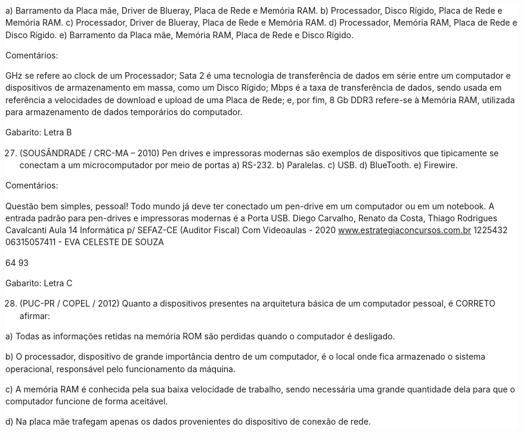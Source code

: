 a) Barramento da Placa mãe, Driver de Blueray, Placa de Rede e Memória RAM.
b) Processador, Disco Rígido, Placa de Rede e Memória RAM.
c) Processador, Driver de Blueray, Placa de Rede e Memória RAM.
d) Processador, Memória RAM, Placa de Rede e Disco Rígido.
e) Barramento da Placa mãe, Memória RAM, Placa de Rede e Disco Rígido.

Comentários:

GHz se refere ao clock de um Processador; Sata 2 é uma tecnologia de transferência de dados em série entre um computador e dispositivos de armazenamento em massa, como um Disco Rígido;
Mbps é a taxa de transferência de dados, sendo usada em referência a velocidades de download e upload de uma Placa de Rede; e, por fim, 8 Gb DDR3 refere-se à Memória RAM, utilizada para armazenamento de dados temporários do computador.

Gabarito: Letra B

27. (SOUSÂNDRADE  /  CRC-MA  –  2010) Pen drives e impressoras modernas são exemplos de dispositivos que tipicamente se conectam a um microcomputador por meio de portas 
a) RS-232.
b) Paralelas.
c) USB.
d) BlueTooth.
e) Firewire.

Comentários:

Questão  bem  simples,  pessoal!  Todo  mundo  já  deve  ter  conectado  um  pen-drive  em  um computador ou em um notebook. A entrada padrão para pen-drives e impressoras modernas é a Porta USB.
Diego Carvalho, Renato da Costa, Thiago Rodrigues Cavalcanti Aula 14
Informática p/ SEFAZ-CE (Auditor Fiscal) Com Videoaulas - 2020 www.estrategiaconcursos.com.br 1225432
06315057411 - EVA CELESTE DE SOUZA 





64
93





Gabarito: Letra C

28. (PUC-PR  /  COPEL  /  2012) Quanto  a  dispositivos  presentes  na  arquitetura  básica  de  um computador pessoal, é CORRETO afirmar:

a)  Todas  as  informações  retidas  na  memória  ROM  são perdidas  quando  o  computador  é desligado.

b) O processador, dispositivo de grande importância dentro de um computador, é o local onde fica armazenado o sistema operacional, responsável pelo funcionamento da máquina.

c) A memória RAM é conhecida pela sua baixa velocidade de trabalho, sendo necessária uma grande quantidade dela para que o computador funcione de forma aceitável.

d) Na placa mãe trafegam apenas os dados provenientes do dispositivo de conexão de rede.

